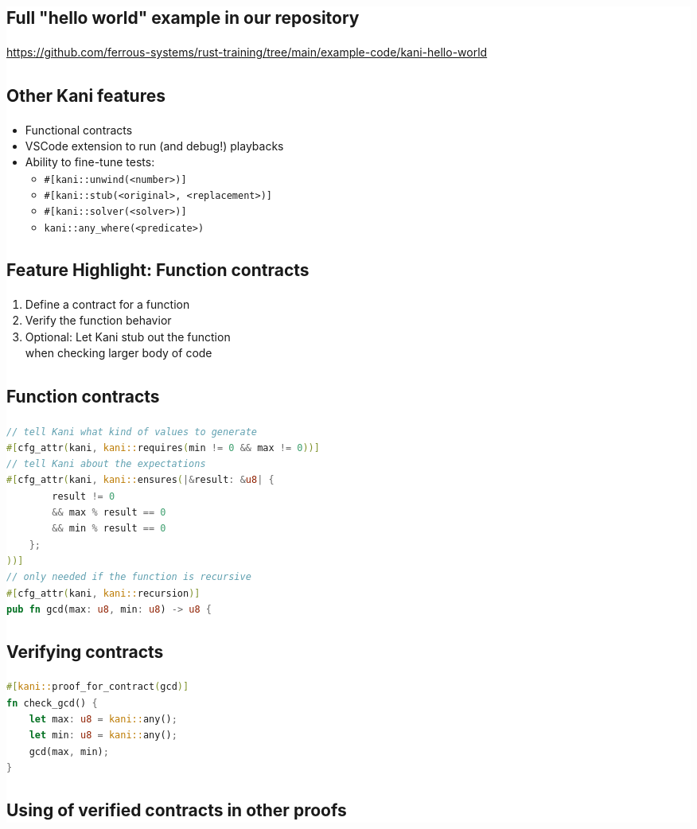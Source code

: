 ## Full "hello world" example in our repository

https://github.com/ferrous-systems/rust-training/tree/main/example-code/kani-hello-world

## Other Kani features

* Functional contracts
* VSCode extension to run (and debug!) playbacks
* Ability to fine-tune tests:
  * `#[kani::unwind(<number>)]`
  * `#[kani::stub(<original>, <replacement>)]`
  * `#[kani::solver(<solver>)]`
  * `kani::any_where(<predicate>)`

## Feature Highlight: Function contracts

1. Define a contract for a function
2. Verify the function behavior
3. Optional: Let Kani stub out the function<br>when checking larger body of code

## Function contracts

```rust ignore
// tell Kani what kind of values to generate
#[cfg_attr(kani, kani::requires(min != 0 && max != 0))]
// tell Kani about the expectations
#[cfg_attr(kani, kani::ensures(|&result: &u8| {
        result != 0
        && max % result == 0
        && min % result == 0
    };
))]
// only needed if the function is recursive
#[cfg_attr(kani, kani::recursion)]
pub fn gcd(max: u8, min: u8) -> u8 {
```

## Verifying contracts

```rust ignore
#[kani::proof_for_contract(gcd)]
fn check_gcd() {
    let max: u8 = kani::any();
    let min: u8 = kani::any();
    gcd(max, min);
}
```

## Using of verified contracts in other proofs
